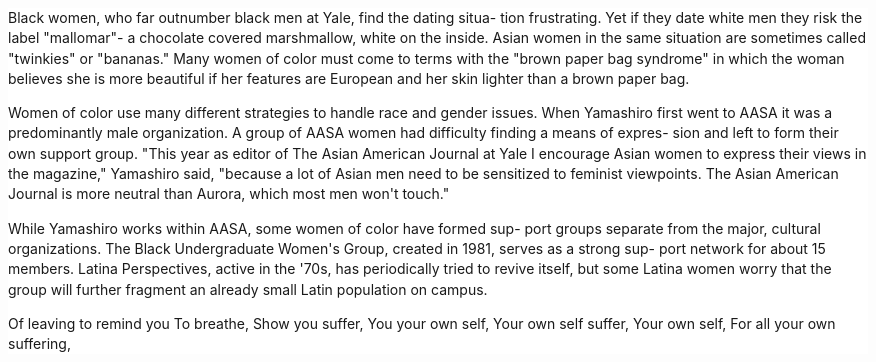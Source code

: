 Black women, who far outnumber 
black men at Yale, find the dating situa-
tion frustrating. Yet if they date white 
men they risk the label "mallomar"- a 
chocolate covered marshmallow, white 
on the inside. Asian women in the same 
situation are sometimes called "twinkies" 
or "bananas." Many women of color must 
come to terms with the "brown paper bag 
syndrome" in which the woman believes 
she is more beautiful if her features are 
European and her skin lighter than a 
brown paper bag. 

Women of color use many different 
strategies to handle race and gender 
issues. When Yamashiro first went to 
AASA it was a predominantly male 
organization. A group of AASA women 
had difficulty finding a means of expres-
sion and left to form their own support 
group. "This year as editor of The Asian 
American Journal at Yale I encourage Asian 
women to express their views in the 
magazine," Yamashiro said, "because a 
lot of Asian men need to be sensitized to 
feminist viewpoints. The Asian American 
Journal is more neutral than Aurora, which 
most men won't touch." 

While Yamashiro works within AASA, 
some women of color have formed sup-
port groups separate from the major, 
cultural organizations. 
The 
Black 
Undergraduate Women's Group, 
created in 1981, serves as a strong sup-
port network for about 15 members. 
Latina Perspectives, active in the '70s, 
has periodically tried to revive itself, but 
some Latina women worry that the 
group will further fragment an already 
small Latin population on campus. 

Of leaving to remind you
To breathe,
Show you suffer,
You your own self,
Your own self suffer,
Your own self,
For all your own suffering,

